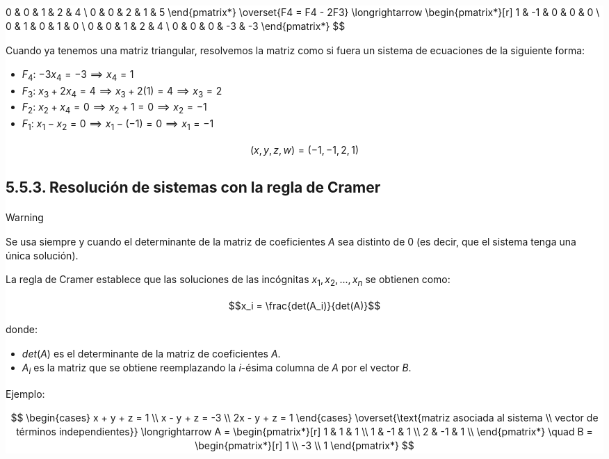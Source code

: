 0 &  0 & 1 & 2 & 4 \\
0 &  0 & 2 & 1 & 5
\end{pmatrix*}
\overset{F4 = F4 - 2F3} \longrightarrow
\begin{pmatrix*}[r]
1 & -1 & 0 &  0 &  0 \\
0 &  1 & 0 &  1 &  0 \\
0 &  0 & 1 &  2 &  4 \\
0 &  0 & 0 & -3 & -3
\end{pmatrix*}
$$

Cuando ya tenemos una matriz triangular, resolvemos la matriz como si fuera un sistema de ecuaciones de la siguiente forma:

- $F_4$: $-3x_4 = -3 \implies x_4 = 1$
- $F_3$: $x_3 + 2x_4 = 4 \implies x_3 + 2(1) = 4 \implies x_3 = 2$
- $F_2$: $x_2 + x_4 = 0 \implies x_2 + 1 = 0 \implies x_2 = -1$
- $F_1$: $x_1 - x_2 = 0 \implies x_1 - (-1) = 0 \implies x_1 = -1$

$$(x,y,z,w) = (-1,-1,2,1)$$

## 5.5.3. Resolución de sistemas con la regla de Cramer

>[!WARNING]
>Se usa siempre y cuando el determinante de la matriz de coeficientes $A$ sea distinto de 0 (es decir, que el sistema tenga una única solución).

La regla de Cramer establece que las soluciones de las incógnitas $x_1, x_2,..., x_n$  se obtienen como:

$$x_i = \frac{det(A_i)}{det(A)}$$

donde:
- $det(A)$ es el determinante de la matriz de coeficientes $A$.
- $A_i$ es la matriz que se obtiene reemplazando la $i$-ésima columna de $A$ por el vector $B$.

Ejemplo:

$$
\begin{cases}
x + y + z = 1 \\ 
x - y + z = -3 \\
2x - y + z = 1
\end{cases}
\overset{\text{matriz asociada al sistema \\ vector de términos independientes}} \longrightarrow
A =
\begin{pmatrix*}[r]
1 &  1 & 1 \\
1 & -1 & 1 \\
2 & -1 & 1 \\
\end{pmatrix*}
\quad 
B =
\begin{pmatrix*}[r]
 1 \\
-3 \\
 1
\end{pmatrix*}
$$
